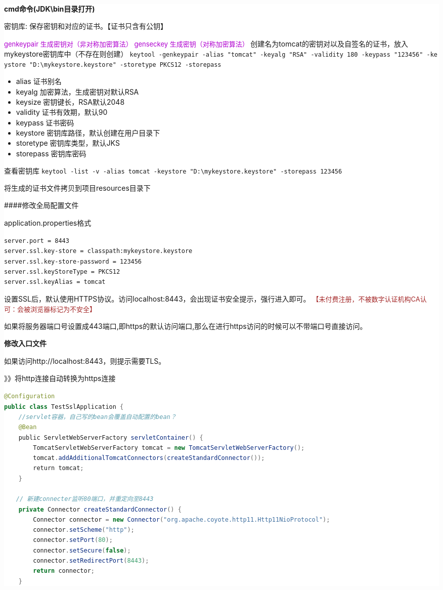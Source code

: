 **cmd命令(JDK\bin目录打开)**

密钥库: 保存密钥和对应的证书。【证书只含有公钥】

<font size =2 color = blond>genkeypair 生成密钥对（非对称加密算法）
genseckey 生成密钥（对称加密算法）
</font>
创建名为tomcat的密钥对以及自签名的证书，放入mykeystore密钥库中（不存在则创建）
`keytool -genkeypair -alias "tomcat" -keyalg "RSA" -validity 180 -keypass "123456" -keystore "D:\mykeystore.keystore" -storetype PKCS12 -storepass `



- alias 证书别名
- keyalg 加密算法，生成密钥对默认RSA
- keysize 密钥键长，RSA默认2048
- validity 证书有效期，默认90
- keypass 证书密码
- keystore 密钥库路径，默认创建在用户目录下
- storetype 密钥库类型，默认JKS
- storepass 密钥库密码

查看密钥库
`keytool -list -v -alias tomcat -keystore "D:\mykeystore.keystore" -storepass 123456 `

将生成的证书文件拷贝到项目resources目录下


####修改全局配置文件

application.properties格式

```properties
server.port = 8443
server.ssl.key-store = classpath:mykeystore.keystore
server.ssl.key-store-password = 123456
server.ssl.keyStoreType = PKCS12
server.ssl.keyAlias = tomcat
```

设置SSL后，默认使用HTTPS协议。访问localhost:8443，会出现证书安全提示，强行进入即可。
<font size =2 color = brown>【未付费注册，不被数字认证机构CA认可：会被浏览器标记为不安全】</font>

如果将服务器端口号设置成443端口,即https的默认访问端口,那么在进行https访问的时候可以不带端口号直接访问。

**修改入口文件**

如果访问http://localhost:8443，则提示需要TLS。

》》将http连接自动转换为https连接

```java
@Configuration
public class TestSslApplication {
    //servlet容器，自己写的bean会覆盖自动配置的bean？
    @Bean
    public ServletWebServerFactory servletContainer() {
        TomcatServletWebServerFactory tomcat = new TomcatServletWebServerFactory();
        tomcat.addAdditionalTomcatConnectors(createStandardConnector());
        return tomcat;
    }

　　// 新建connecter监听80端口，并重定向至8443
    private Connector createStandardConnector() {
        Connector connector = new Connector("org.apache.coyote.http11.Http11NioProtocol");
        connector.setScheme("http");
        connector.setPort(80);
        connector.setSecure(false);
        connector.setRedirectPort(8443);
        return connector;
    }

```